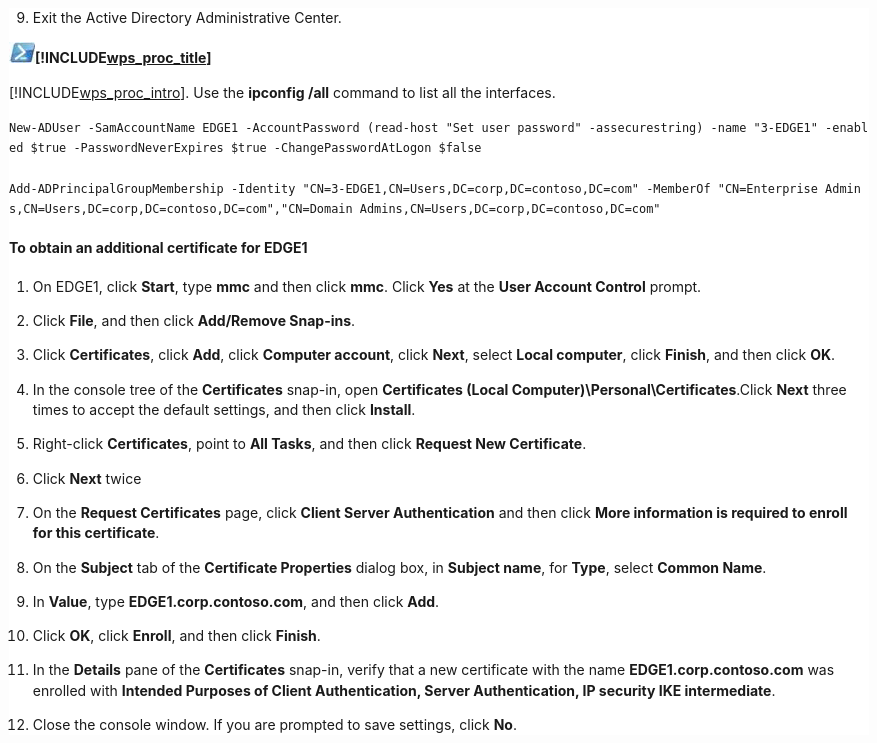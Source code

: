 9. Exit the Active Directory Administrative Center.  
  
![](../Image/PowerShellLogoSmall.gif)**[!INCLUDE[wps_proc_title](../Token/wps_proc_title_md.md)]**  
  
[!INCLUDE[wps_proc_intro](../Token/wps_proc_intro_md.md)]. Use the **ipconfig \/all** command to list all the interfaces.  
  
```  
New-ADUser -SamAccountName EDGE1 -AccountPassword (read-host "Set user password" -assecurestring) -name "3-EDGE1" -enabled $true -PasswordNeverExpires $true -ChangePasswordAtLogon $false   
  
Add-ADPrincipalGroupMembership -Identity "CN=3-EDGE1,CN=Users,DC=corp,DC=contoso,DC=com" -MemberOf "CN=Enterprise Admins,CN=Users,DC=corp,DC=contoso,DC=com","CN=Domain Admins,CN=Users,DC=corp,DC=contoso,DC=com"  
```  
  
#### To obtain an additional certificate for EDGE1  
  
1.  On EDGE1, click **Start**, type **mmc** and then click **mmc**. Click **Yes** at the **User Account Control** prompt.  
  
2.  Click **File**, and then click **Add\/Remove Snap\-ins**.  
  
3.  Click **Certificates**, click **Add**, click **Computer account**, click **Next**, select **Local computer**, click **Finish**, and then click **OK**.  
  
4.  In the console tree of the **Certificates** snap\-in, open **Certificates \(Local Computer\)\\Personal\\Certificates**.Click **Next** three times to accept the default settings, and then click **Install**.  
  
5.  Right\-click **Certificates**, point to **All Tasks**, and then click **Request New Certificate**.  
  
6.  Click **Next** twice  
  
7.  On the **Request Certificates** page, click **Client Server Authentication** and then click **More information is required to enroll for this certificate**.  
  
8.  On the **Subject** tab of the **Certificate Properties** dialog box, in **Subject name**, for **Type**, select **Common Name**.  
  
9. In **Value**, type **EDGE1.corp.contoso.com**, and then click **Add**.  
  
10. Click **OK**, click **Enroll**, and then click **Finish**.  
  
11. In the **Details** pane of the **Certificates** snap\-in, verify that a new certificate with the name **EDGE1.corp.contoso.com** was enrolled with **Intended Purposes of Client Authentication, Server Authentication, IP security IKE intermediate**.  
  
12. Close the console window. If you are prompted to save settings, click **No**.  
  
